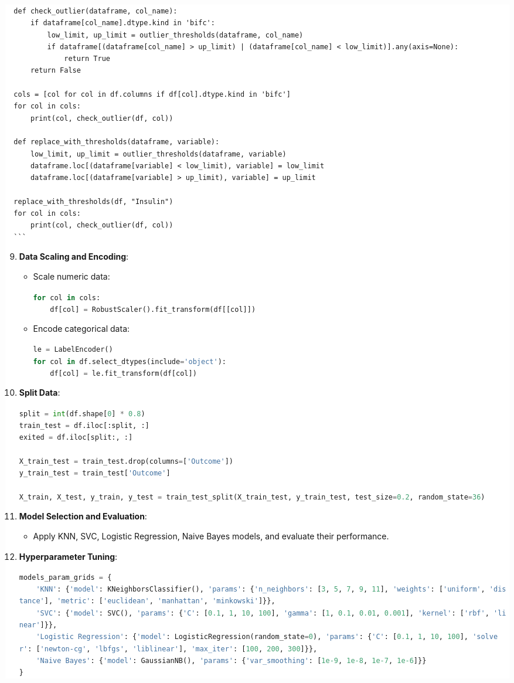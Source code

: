       def check_outlier(dataframe, col_name):
          if dataframe[col_name].dtype.kind in 'bifc':
              low_limit, up_limit = outlier_thresholds(dataframe, col_name)
              if dataframe[(dataframe[col_name] > up_limit) | (dataframe[col_name] < low_limit)].any(axis=None):
                  return True
          return False

      cols = [col for col in df.columns if df[col].dtype.kind in 'bifc']
      for col in cols:
          print(col, check_outlier(df, col))

      def replace_with_thresholds(dataframe, variable):
          low_limit, up_limit = outlier_thresholds(dataframe, variable)
          dataframe.loc[(dataframe[variable] < low_limit), variable] = low_limit
          dataframe.loc[(dataframe[variable] > up_limit), variable] = up_limit

      replace_with_thresholds(df, "Insulin")
      for col in cols:
          print(col, check_outlier(df, col))
      ```

9. **Data Scaling and Encoding**:
    - Scale numeric data:
      ```python
      for col in cols:
          df[col] = RobustScaler().fit_transform(df[[col]])
      ```
    - Encode categorical data:
      ```python
      le = LabelEncoder()
      for col in df.select_dtypes(include='object'):
          df[col] = le.fit_transform(df[col])
      ```

10. **Split Data**:
    ```python
    split = int(df.shape[0] * 0.8)
    train_test = df.iloc[:split, :]
    exited = df.iloc[split:, :]

    X_train_test = train_test.drop(columns=['Outcome'])
    y_train_test = train_test['Outcome']

    X_train, X_test, y_train, y_test = train_test_split(X_train_test, y_train_test, test_size=0.2, random_state=36)
    ```

11. **Model Selection and Evaluation**:
    - Apply KNN, SVC, Logistic Regression, Naive Bayes models, and evaluate their performance.

12. **Hyperparameter Tuning**:
    ```python
    models_param_grids = {
        'KNN': {'model': KNeighborsClassifier(), 'params': {'n_neighbors': [3, 5, 7, 9, 11], 'weights': ['uniform', 'distance'], 'metric': ['euclidean', 'manhattan', 'minkowski']}},
        'SVC': {'model': SVC(), 'params': {'C': [0.1, 1, 10, 100], 'gamma': [1, 0.1, 0.01, 0.001], 'kernel': ['rbf', 'linear']}},
        'Logistic Regression': {'model': LogisticRegression(random_state=0), 'params': {'C': [0.1, 1, 10, 100], 'solver': ['newton-cg', 'lbfgs', 'liblinear'], 'max_iter': [100, 200, 300]}},
        'Naive Bayes': {'model': GaussianNB(), 'params': {'var_smoothing': [1e-9, 1e-8, 1e-7, 1e-6]}}
    }
